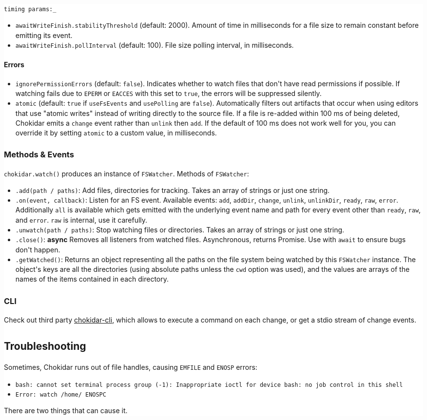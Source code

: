     timing params:_
  - `awaitWriteFinish.stabilityThreshold` (default: 2000). Amount of time in
    milliseconds for a file size to remain constant before emitting its event.
  - `awaitWriteFinish.pollInterval` (default: 100). File size polling interval, in milliseconds.

#### Errors

- `ignorePermissionErrors` (default: `false`). Indicates whether to watch files
  that don't have read permissions if possible. If watching fails due to `EPERM`
  or `EACCES` with this set to `true`, the errors will be suppressed silently.
- `atomic` (default: `true` if `useFsEvents` and `usePolling` are `false`).
  Automatically filters out artifacts that occur when using editors that use
  "atomic writes" instead of writing directly to the source file. If a file is
  re-added within 100 ms of being deleted, Chokidar emits a `change` event
  rather than `unlink` then `add`. If the default of 100 ms does not work well
  for you, you can override it by setting `atomic` to a custom value, in
  milliseconds.

### Methods & Events

`chokidar.watch()` produces an instance of `FSWatcher`. Methods of `FSWatcher`:

- `.add(path / paths)`: Add files, directories for tracking.
  Takes an array of strings or just one string.
- `.on(event, callback)`: Listen for an FS event.
  Available events: `add`, `addDir`, `change`, `unlink`, `unlinkDir`, `ready`,
  `raw`, `error`.
  Additionally `all` is available which gets emitted with the underlying event
  name and path for every event other than `ready`, `raw`, and `error`. `raw` is internal, use it carefully.
- `.unwatch(path / paths)`: Stop watching files or directories.
  Takes an array of strings or just one string.
- `.close()`: **async** Removes all listeners from watched files. Asynchronous, returns Promise. Use with `await` to ensure bugs don't happen.
- `.getWatched()`: Returns an object representing all the paths on the file
  system being watched by this `FSWatcher` instance. The object's keys are all the
  directories (using absolute paths unless the `cwd` option was used), and the
  values are arrays of the names of the items contained in each directory.

### CLI

Check out third party [chokidar-cli](https://github.com/open-cli-tools/chokidar-cli),
which allows to execute a command on each change, or get a stdio stream of change events.

## Troubleshooting

Sometimes, Chokidar runs out of file handles, causing `EMFILE` and `ENOSP` errors:

- `bash: cannot set terminal process group (-1): Inappropriate ioctl for device bash: no job control in this shell`
- `Error: watch /home/ ENOSPC`

There are two things that can cause it.
